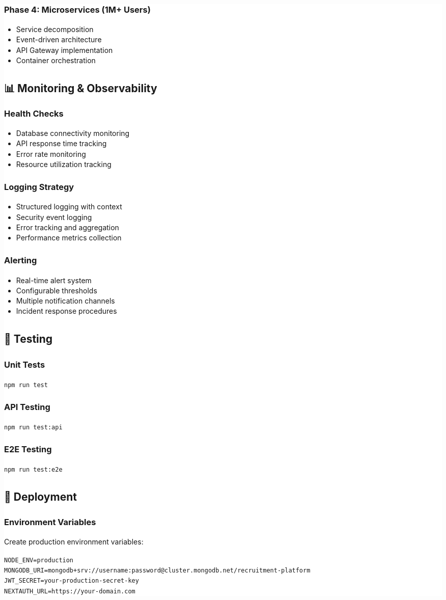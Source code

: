 ### Phase 4: Microservices (1M+ Users)
- Service decomposition
- Event-driven architecture
- API Gateway implementation
- Container orchestration

## 📊 Monitoring & Observability

### Health Checks
- Database connectivity monitoring
- API response time tracking
- Error rate monitoring
- Resource utilization tracking

### Logging Strategy
- Structured logging with context
- Security event logging
- Error tracking and aggregation
- Performance metrics collection

### Alerting
- Real-time alert system
- Configurable thresholds
- Multiple notification channels
- Incident response procedures

## 🧪 Testing

### Unit Tests
```bash
npm run test
```

### API Testing
```bash
npm run test:api
```

### E2E Testing
```bash
npm run test:e2e
```

## 🚀 Deployment

### Environment Variables

Create production environment variables:
```env
NODE_ENV=production
MONGODB_URI=mongodb+srv://username:password@cluster.mongodb.net/recruitment-platform
JWT_SECRET=your-production-secret-key
NEXTAUTH_URL=https://your-domain.com
```

